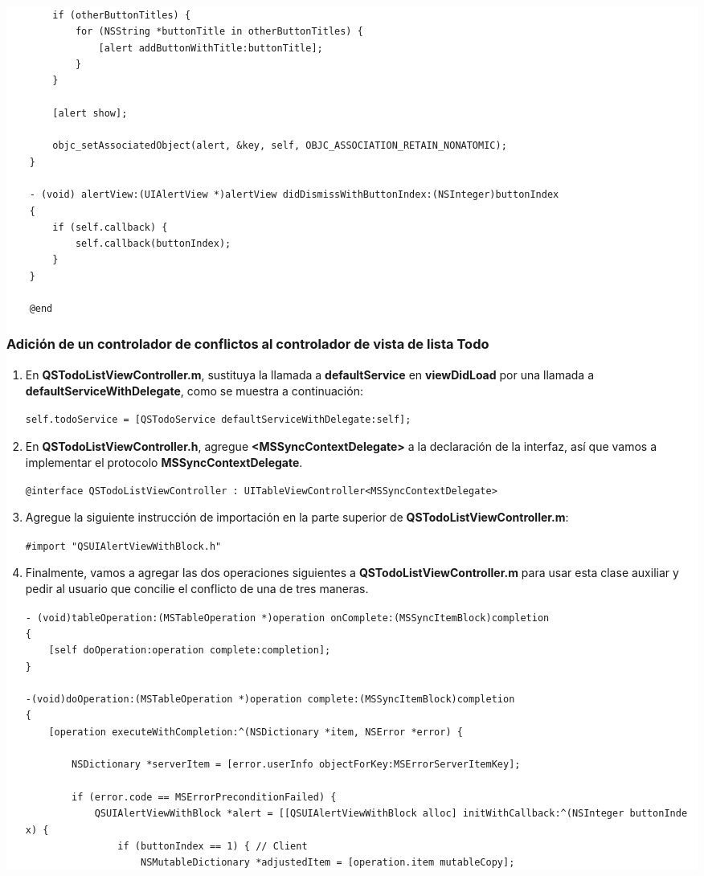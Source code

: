             if (otherButtonTitles) {
                for (NSString *buttonTitle in otherButtonTitles) {
                    [alert addButtonWithTitle:buttonTitle];
                }
            }

            [alert show];

            objc_setAssociatedObject(alert, &key, self, OBJC_ASSOCIATION_RETAIN_NONATOMIC);
        }

        - (void) alertView:(UIAlertView *)alertView didDismissWithButtonIndex:(NSInteger)buttonIndex
        {
            if (self.callback) {
                self.callback(buttonIndex);
            }
        }

        @end

### Adición de un controlador de conflictos al controlador de vista de lista Todo

1.  En **QSTodoListViewController.m**, sustituya la llamada a **defaultService** en **viewDidLoad** por una llamada a **defaultServiceWithDelegate**, como se muestra a continuación:

        self.todoService = [QSTodoService defaultServiceWithDelegate:self];

2.  En **QSTodoListViewController.h**, agregue **\<MSSyncContextDelegate\>** a la declaración de la interfaz, así que vamos a implementar el protocolo **MSSyncContextDelegate**.

        @interface QSTodoListViewController : UITableViewController<MSSyncContextDelegate>

3.  Agregue la siguiente instrucción de importación en la parte superior de **QSTodoListViewController.m**:

        #import "QSUIAlertViewWithBlock.h"

4.  Finalmente, vamos a agregar las dos operaciones siguientes a **QSTodoListViewController.m** para usar esta clase auxiliar y pedir al usuario que concilie el conflicto de una de tres maneras.

        - (void)tableOperation:(MSTableOperation *)operation onComplete:(MSSyncItemBlock)completion
        {
            [self doOperation:operation complete:completion];
        }

        -(void)doOperation:(MSTableOperation *)operation complete:(MSSyncItemBlock)completion
        {
            [operation executeWithCompletion:^(NSDictionary *item, NSError *error) {

                NSDictionary *serverItem = [error.userInfo objectForKey:MSErrorServerItemKey];

                if (error.code == MSErrorPreconditionFailed) {
                    QSUIAlertViewWithBlock *alert = [[QSUIAlertViewWithBlock alloc] initWithCallback:^(NSInteger buttonIndex) {
                        if (buttonIndex == 1) { // Client
                            NSMutableDictionary *adjustedItem = [operation.item mutableCopy];


  [Introducción a los datos sin conexión]: /es-es/documentation/articles/mobile-services-ios-get-started-offline-data/
  [Evaluación gratuita de Azure]: http://www.windowsazure.com/es-es/pricing/free-trial/?WT.mc_id=AE564AB28
  [0]: ./media/mobile-services-ios-handling-conflicts-offline-data/update-todo-list-view-controller-1.png
  [1]: ./media/mobile-services-ios-handling-conflicts-offline-data/update-todo-list-view-controller-2.png
  [2]: ./media/mobile-services-ios-handling-conflicts-offline-data/add-todo-item-view-controller-1.png
  [3]: ./media/mobile-services-ios-handling-conflicts-offline-data/add-todo-item-view-controller-2.png
  [Adición de una escena a un guión gráfico]: https://developer.apple.com/library/ios/recipes/xcode_help-IB_storyboard/chapters/StoryboardScene.html
  [Adición de un objeto segue entre escenas en un guión gráfico]: https://developer.apple.com/library/ios/recipes/xcode_help-IB_storyboard/chapters/StoryboardSegue.html#//apple_ref/doc/uid/TP40014225-CH25-SW1
  [Crear una interfaz de usuario]: https://developer.apple.com/library/mac/documentation/ToolsLanguages/Conceptual/Xcode_Overview/Edit_User_Interfaces/edit_user_interface.html
  [Controles segmentados]: https://developer.apple.com/library/ios/documentation/UserExperience/Conceptual/UIKitUICatalog/UISegmentedControl.html
  [4]: ./media/mobile-services-ios-handling-conflicts-offline-data/add-todo-item-view-controller-3.png
  [Creación de una conexión de salida]: https://developer.apple.com/library/mac/recipes/xcode_help-interface_builder/articles-connections_bindings/CreatingOutlet.html
  [5]: ./media/mobile-services-ios-handling-conflicts-offline-data/add-todo-item-view-controller-4.png
  [6]: ./media/mobile-services-ios-handling-conflicts-offline-data/add-todo-item-view-controller-5.png
  [7]: ./media/mobile-services-ios-handling-conflicts-offline-data/add-todo-item-view-controller-6.png
  [8]: ./media/mobile-services-ios-handling-conflicts-offline-data/conflict-handling-problem-1.png